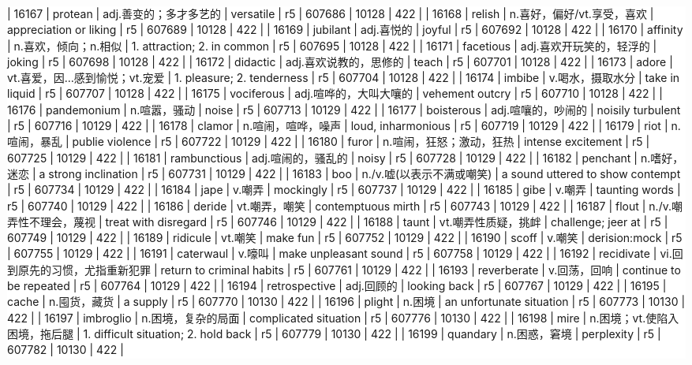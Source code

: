 | 16167 | protean           | adj.善变的；多才多艺的                   | versatile                                                               | r5    |   607686 | 10128 |   422 |
| 16168 | relish            | n.喜好，偏好/vt.享受，喜欢               | appreciation or liking                                                  | r5    |   607689 | 10128 |   422 |
| 16169 | jubilant          | adj.喜悦的                               | joyful                                                                  | r5    |   607692 | 10128 |   422 |
| 16170 | affinity          | n.喜欢，倾向；n.相似                     | 1. attraction; 2. in common                                             | r5    |   607695 | 10128 |   422 |
| 16171 | facetious         | adj.喜欢开玩笑的，轻浮的                 | joking                                                                  | r5    |   607698 | 10128 |   422 |
| 16172 | didactic          | adj.喜欢说教的，思修的                   | teach                                                                   | r5    |   607701 | 10128 |   422 |
| 16173 | adore             | vt.喜爱，因…感到愉悦；vt.宠爱            | 1. pleasure; 2. tenderness                                              | r5    |   607704 | 10128 |   422 |
| 16174 | imbibe            | v.喝水，摄取水分                         | take in liquid                                                          | r5    |   607707 | 10128 |   422 |
| 16175 | vociferous        | adj.喧哗的，大叫大嚷的                   | vehement outcry                                                         | r5    |   607710 | 10128 |   422 |
| 16176 | pandemonium       | n.喧嚣，骚动                             | noise                                                                   | r5    |   607713 | 10129 |   422 |
| 16177 | boisterous        | adj.喧嚷的，吵闹的                       | noisily turbulent                                                       | r5    |   607716 | 10129 |   422 |
| 16178 | clamor            | n.喧闹，喧哗，噪声                       | loud, inharmonious                                                      | r5    |   607719 | 10129 |   422 |
| 16179 | riot              | n.喧闹，暴乱                             | publie violence                                                         | r5    |   607722 | 10129 |   422 |
| 16180 | furor             | n.喧闹，狂怒；激动，狂热                 | intense excitement                                                      | r5    |   607725 | 10129 |   422 |
| 16181 | rambunctious      | adj.喧闹的，骚乱的                       | noisy                                                                   | r5    |   607728 | 10129 |   422 |
| 16182 | penchant          | n.嗜好，迷恋                             | a strong inclination                                                    | r5    |   607731 | 10129 |   422 |
| 16183 | boo               | n./v.嘘(以表示不满或嘲笑)                | a sound uttered to show contempt                                        | r5    |   607734 | 10129 |   422 |
| 16184 | jape              | v.嘲弄                                   | mockingly                                                               | r5    |   607737 | 10129 |   422 |
| 16185 | gibe              | v.嘲弄                                   | taunting words                                                          | r5    |   607740 | 10129 |   422 |
| 16186 | deride            | vt.嘲弄，嘲笑                            | contemptuous mirth                                                      | r5    |   607743 | 10129 |   422 |
| 16187 | flout             | n./v.嘲弄性不理会，蔑视                  | treat with disregard                                                    | r5    |   607746 | 10129 |   422 |
| 16188 | taunt             | vt.嘲弄性质疑，挑衅                      | challenge; jeer at                                                      | r5    |   607749 | 10129 |   422 |
| 16189 | ridicule          | vt.嘲笑                                  | make fun                                                                | r5    |   607752 | 10129 |   422 |
| 16190 | scoff             | v.嘲笑                                   | derision:mock                                                           | r5    |   607755 | 10129 |   422 |
| 16191 | caterwaul         | v.嚎叫                                   | make unpleasant sound                                                   | r5    |   607758 | 10129 |   422 |
| 16192 | recidivate        | vi.回到原先的习惯，尤指重新犯罪          | return to criminal habits                                               | r5    |   607761 | 10129 |   422 |
| 16193 | reverberate       | v.回荡，回响                             | continue to be repeated                                                 | r5    |   607764 | 10129 |   422 |
| 16194 | retrospective     | adj.回顾的                               | looking back                                                            | r5    |   607767 | 10129 |   422 |
| 16195 | cache             | n.囤货，藏货                             | a supply                                                                | r5    |   607770 | 10130 |   422 |
| 16196 | plight            | n.困境                                   | an unfortunate situation                                                | r5    |   607773 | 10130 |   422 |
| 16197 | imbroglio         | n.困境，复杂的局面                       | complicated situation                                                   | r5    |   607776 | 10130 |   422 |
| 16198 | mire              | n.困境；vt.使陷入困境，拖后腿            | 1. difficult situation; 2. hold back                                    | r5    |   607779 | 10130 |   422 |
| 16199 | quandary          | n.困惑，窘境                             | perplexity                                                              | r5    |   607782 | 10130 |   422 |